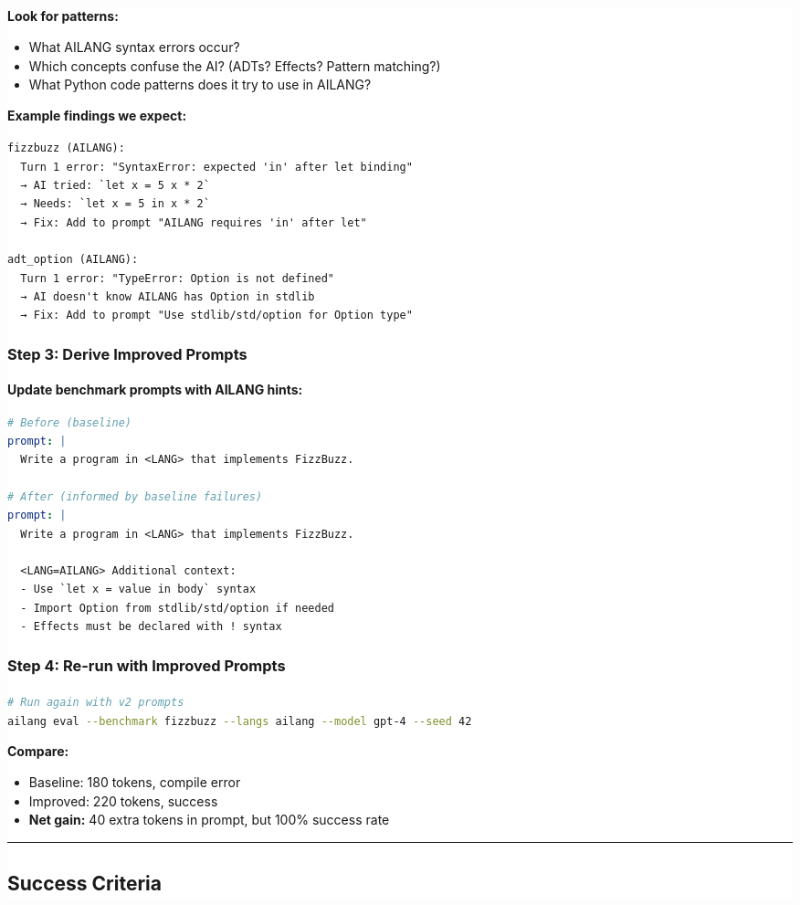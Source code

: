 **Look for patterns:**
- What AILANG syntax errors occur?
- Which concepts confuse the AI? (ADTs? Effects? Pattern matching?)
- What Python code patterns does it try to use in AILANG?

**Example findings we expect:**
```
fizzbuzz (AILANG):
  Turn 1 error: "SyntaxError: expected 'in' after let binding"
  → AI tried: `let x = 5 x * 2`
  → Needs: `let x = 5 in x * 2`
  → Fix: Add to prompt "AILANG requires 'in' after let"

adt_option (AILANG):
  Turn 1 error: "TypeError: Option is not defined"
  → AI doesn't know AILANG has Option in stdlib
  → Fix: Add to prompt "Use stdlib/std/option for Option type"
```

### Step 3: Derive Improved Prompts

**Update benchmark prompts with AILANG hints:**

```yaml
# Before (baseline)
prompt: |
  Write a program in <LANG> that implements FizzBuzz.

# After (informed by baseline failures)
prompt: |
  Write a program in <LANG> that implements FizzBuzz.

  <LANG=AILANG> Additional context:
  - Use `let x = value in body` syntax
  - Import Option from stdlib/std/option if needed
  - Effects must be declared with ! syntax
```

### Step 4: Re-run with Improved Prompts

```bash
# Run again with v2 prompts
ailang eval --benchmark fizzbuzz --langs ailang --model gpt-4 --seed 42
```

**Compare:**
- Baseline: 180 tokens, compile error
- Improved: 220 tokens, success
- **Net gain:** 40 extra tokens in prompt, but 100% success rate

---

## Success Criteria
